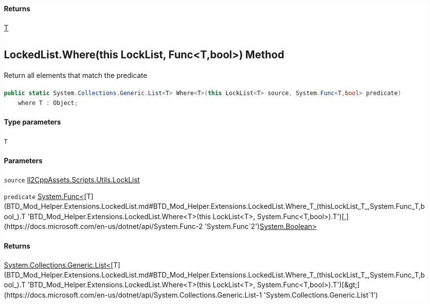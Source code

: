 #### Returns
[T](BTD_Mod_Helper.Extensions.LockedList.md#BTD_Mod_Helper.Extensions.LockedList.LastOrDefault_T_(thisLockList_T_,System.Func_T,bool_).T 'BTD_Mod_Helper.Extensions.LockedList.LastOrDefault<T>(this LockList<T>, System.Func<T,bool>).T')

<a name='BTD_Mod_Helper.Extensions.LockedList.Where_T_(thisLockList_T_,System.Func_T,bool_)'></a>

## LockedList.Where<T>(this LockList<T>, Func<T,bool>) Method

Return all elements that match the predicate

```csharp
public static System.Collections.Generic.List<T> Where<T>(this LockList<T> source, System.Func<T,bool> predicate)
    where T : Object;
```
#### Type parameters

<a name='BTD_Mod_Helper.Extensions.LockedList.Where_T_(thisLockList_T_,System.Func_T,bool_).T'></a>

`T`
#### Parameters

<a name='BTD_Mod_Helper.Extensions.LockedList.Where_T_(thisLockList_T_,System.Func_T,bool_).source'></a>

`source` [Il2CppAssets.Scripts.Utils.LockList](https://docs.microsoft.com/en-us/dotnet/api/Il2CppAssets.Scripts.Utils.LockList 'Il2CppAssets.Scripts.Utils.LockList')

<a name='BTD_Mod_Helper.Extensions.LockedList.Where_T_(thisLockList_T_,System.Func_T,bool_).predicate'></a>

`predicate` [System.Func&lt;](https://docs.microsoft.com/en-us/dotnet/api/System.Func-2 'System.Func`2')[T](BTD_Mod_Helper.Extensions.LockedList.md#BTD_Mod_Helper.Extensions.LockedList.Where_T_(thisLockList_T_,System.Func_T,bool_).T 'BTD_Mod_Helper.Extensions.LockedList.Where<T>(this LockList<T>, System.Func<T,bool>).T')[,](https://docs.microsoft.com/en-us/dotnet/api/System.Func-2 'System.Func`2')[System.Boolean](https://docs.microsoft.com/en-us/dotnet/api/System.Boolean 'System.Boolean')[&gt;](https://docs.microsoft.com/en-us/dotnet/api/System.Func-2 'System.Func`2')

#### Returns
[System.Collections.Generic.List&lt;](https://docs.microsoft.com/en-us/dotnet/api/System.Collections.Generic.List-1 'System.Collections.Generic.List`1')[T](BTD_Mod_Helper.Extensions.LockedList.md#BTD_Mod_Helper.Extensions.LockedList.Where_T_(thisLockList_T_,System.Func_T,bool_).T 'BTD_Mod_Helper.Extensions.LockedList.Where<T>(this LockList<T>, System.Func<T,bool>).T')[&gt;](https://docs.microsoft.com/en-us/dotnet/api/System.Collections.Generic.List-1 'System.Collections.Generic.List`1')